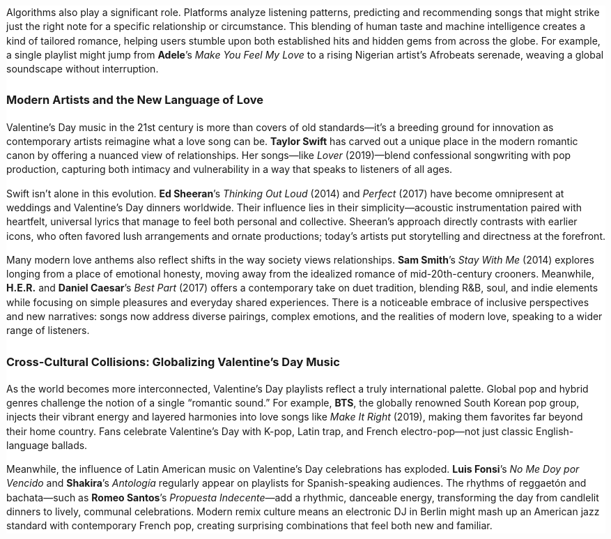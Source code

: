 Algorithms also play a significant role. Platforms analyze listening patterns, predicting and
recommending songs that might strike just the right note for a specific relationship or
circumstance. This blending of human taste and machine intelligence creates a kind of tailored
romance, helping users stumble upon both established hits and hidden gems from across the globe. For
example, a single playlist might jump from **Adele**’s _Make You Feel My Love_ to a rising Nigerian
artist’s Afrobeats serenade, weaving a global soundscape without interruption.

### Modern Artists and the New Language of Love

Valentine’s Day music in the 21st century is more than covers of old standards—it’s a breeding
ground for innovation as contemporary artists reimagine what a love song can be. **Taylor Swift**
has carved out a unique place in the modern romantic canon by offering a nuanced view of
relationships. Her songs—like _Lover_ (2019)—blend confessional songwriting with pop production,
capturing both intimacy and vulnerability in a way that speaks to listeners of all ages.

Swift isn’t alone in this evolution. **Ed Sheeran**’s _Thinking Out Loud_ (2014) and _Perfect_
(2017) have become omnipresent at weddings and Valentine’s Day dinners worldwide. Their influence
lies in their simplicity—acoustic instrumentation paired with heartfelt, universal lyrics that
manage to feel both personal and collective. Sheeran’s approach directly contrasts with earlier
icons, who often favored lush arrangements and ornate productions; today’s artists put storytelling
and directness at the forefront.

Many modern love anthems also reflect shifts in the way society views relationships. **Sam Smith**’s
_Stay With Me_ (2014) explores longing from a place of emotional honesty, moving away from the
idealized romance of mid-20th-century crooners. Meanwhile, **H.E.R.** and **Daniel Caesar**’s _Best
Part_ (2017) offers a contemporary take on duet tradition, blending R&B, soul, and indie elements
while focusing on simple pleasures and everyday shared experiences. There is a noticeable embrace of
inclusive perspectives and new narratives: songs now address diverse pairings, complex emotions, and
the realities of modern love, speaking to a wider range of listeners.

### Cross-Cultural Collisions: Globalizing Valentine’s Day Music

As the world becomes more interconnected, Valentine’s Day playlists reflect a truly international
palette. Global pop and hybrid genres challenge the notion of a single “romantic sound.” For
example, **BTS**, the globally renowned South Korean pop group, injects their vibrant energy and
layered harmonies into love songs like _Make It Right_ (2019), making them favorites far beyond
their home country. Fans celebrate Valentine’s Day with K-pop, Latin trap, and French
electro-pop—not just classic English-language ballads.

Meanwhile, the influence of Latin American music on Valentine’s Day celebrations has exploded.
**Luis Fonsi**’s _No Me Doy por Vencido_ and **Shakira**’s _Antología_ regularly appear on playlists
for Spanish-speaking audiences. The rhythms of reggaetón and bachata—such as **Romeo Santos**’s
_Propuesta Indecente_—add a rhythmic, danceable energy, transforming the day from candlelit dinners
to lively, communal celebrations. Modern remix culture means an electronic DJ in Berlin might mash
up an American jazz standard with contemporary French pop, creating surprising combinations that
feel both new and familiar.
